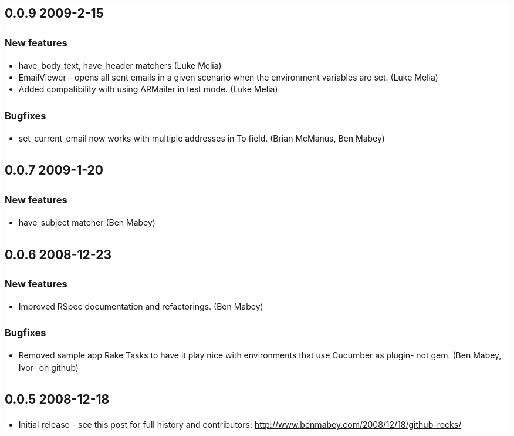 ## 0.0.9 2009-2-15

### New features

* have_body_text, have_header matchers (Luke Melia)
* EmailViewer - opens all sent emails in a given scenario when the environment variables are set. (Luke Melia)
* Added compatibility with using ARMailer in test mode. (Luke Melia)

### Bugfixes

* set_current_email now works with multiple addresses in To field. (Brian McManus, Ben Mabey)

## 0.0.7 2009-1-20

### New features

* have_subject matcher (Ben Mabey)

## 0.0.6 2008-12-23

### New features

* Improved RSpec documentation and refactorings. (Ben Mabey)

### Bugfixes

* Removed sample app Rake Tasks to have it play nice with environments that use Cucumber as plugin- not gem. (Ben Mabey, Ivor- on github)

## 0.0.5 2008-12-18

* Initial release - see this post for full history and contributors: http://www.benmabey.com/2008/12/18/github-rocks/
